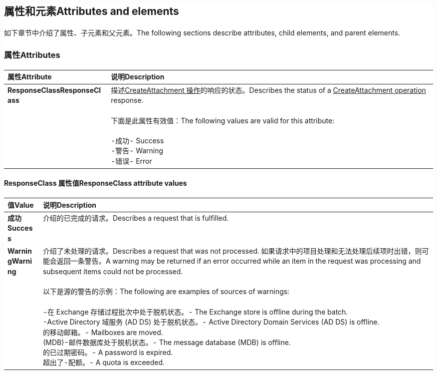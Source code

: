 ## <a name="attributes-and-elements"></a><span data-ttu-id="4d1d4-109">属性和元素</span><span class="sxs-lookup"><span data-stu-id="4d1d4-109">Attributes and elements</span></span>

<span data-ttu-id="4d1d4-110">如下章节中介绍了属性、子元素和父元素。</span><span class="sxs-lookup"><span data-stu-id="4d1d4-110">The following sections describe attributes, child elements, and parent elements.</span></span>
  
### <a name="attributes"></a><span data-ttu-id="4d1d4-111">属性</span><span class="sxs-lookup"><span data-stu-id="4d1d4-111">Attributes</span></span>

|<span data-ttu-id="4d1d4-112">**属性**</span><span class="sxs-lookup"><span data-stu-id="4d1d4-112">**Attribute**</span></span>|<span data-ttu-id="4d1d4-113">**说明**</span><span class="sxs-lookup"><span data-stu-id="4d1d4-113">**Description**</span></span>|
|:-----|:-----|
|<span data-ttu-id="4d1d4-114">**ResponseClass**</span><span class="sxs-lookup"><span data-stu-id="4d1d4-114">**ResponseClass**</span></span> <br/> | <span data-ttu-id="4d1d4-115">描述[CreateAttachment 操作](createattachment-operation.md)的响应的状态。</span><span class="sxs-lookup"><span data-stu-id="4d1d4-115">Describes the status of a [CreateAttachment operation](createattachment-operation.md) response.</span></span> <br/><br/><span data-ttu-id="4d1d4-116">下面是此属性有效值：</span><span class="sxs-lookup"><span data-stu-id="4d1d4-116">The following values are valid for this attribute:</span></span><br/><br/><span data-ttu-id="4d1d4-117">-成功</span><span class="sxs-lookup"><span data-stu-id="4d1d4-117">-  Success</span></span>  <br/><span data-ttu-id="4d1d4-118">-警告</span><span class="sxs-lookup"><span data-stu-id="4d1d4-118">-  Warning</span></span>  <br/><span data-ttu-id="4d1d4-119">-错误</span><span class="sxs-lookup"><span data-stu-id="4d1d4-119">-  Error</span></span>  <br/> |
   
#### <a name="responseclass-attribute-values"></a><span data-ttu-id="4d1d4-120">ResponseClass 属性值</span><span class="sxs-lookup"><span data-stu-id="4d1d4-120">ResponseClass attribute values</span></span>

|<span data-ttu-id="4d1d4-121">**值**</span><span class="sxs-lookup"><span data-stu-id="4d1d4-121">**Value**</span></span>|<span data-ttu-id="4d1d4-122">**说明**</span><span class="sxs-lookup"><span data-stu-id="4d1d4-122">**Description**</span></span>|
|:-----|:-----|
|<span data-ttu-id="4d1d4-123">**成功**</span><span class="sxs-lookup"><span data-stu-id="4d1d4-123">**Success**</span></span> <br/> |<span data-ttu-id="4d1d4-124">介绍的已完成的请求。</span><span class="sxs-lookup"><span data-stu-id="4d1d4-124">Describes a request that is fulfilled.</span></span>  <br/> |
|<span data-ttu-id="4d1d4-125">**Warning**</span><span class="sxs-lookup"><span data-stu-id="4d1d4-125">**Warning**</span></span> <br/> | <span data-ttu-id="4d1d4-126">介绍了未处理的请求。</span><span class="sxs-lookup"><span data-stu-id="4d1d4-126">Describes a request that was not processed.</span></span> <span data-ttu-id="4d1d4-127">如果请求中的项目处理和无法处理后续项时出错，则可能会返回一条警告。</span><span class="sxs-lookup"><span data-stu-id="4d1d4-127">A warning may be returned if an error occurred while an item in the request was processing and subsequent items could not be processed.</span></span><br/><br/><span data-ttu-id="4d1d4-128">以下是源的警告的示例：</span><span class="sxs-lookup"><span data-stu-id="4d1d4-128">The following are examples of sources of warnings:</span></span><br/><br/><span data-ttu-id="4d1d4-129">-在 Exchange 存储过程批次中处于脱机状态。</span><span class="sxs-lookup"><span data-stu-id="4d1d4-129">-  The Exchange store is offline during the batch.</span></span>  <br/><span data-ttu-id="4d1d4-130">-Active Directory 域服务 (AD DS) 处于脱机状态。</span><span class="sxs-lookup"><span data-stu-id="4d1d4-130">-  Active Directory Domain Services (AD DS) is offline.</span></span>  <br/><span data-ttu-id="4d1d4-131">的移动邮箱。</span><span class="sxs-lookup"><span data-stu-id="4d1d4-131">-  Mailboxes are moved.</span></span>  <br/><span data-ttu-id="4d1d4-132">(MDB)-邮件数据库处于脱机状态。</span><span class="sxs-lookup"><span data-stu-id="4d1d4-132">-  The message database (MDB) is offline.</span></span>  <br/><span data-ttu-id="4d1d4-133">的已过期密码。</span><span class="sxs-lookup"><span data-stu-id="4d1d4-133">-  A password is expired.</span></span>  <br/><span data-ttu-id="4d1d4-134">超出了-配额。</span><span class="sxs-lookup"><span data-stu-id="4d1d4-134">-  A quota is exceeded.</span></span>  <br/> |